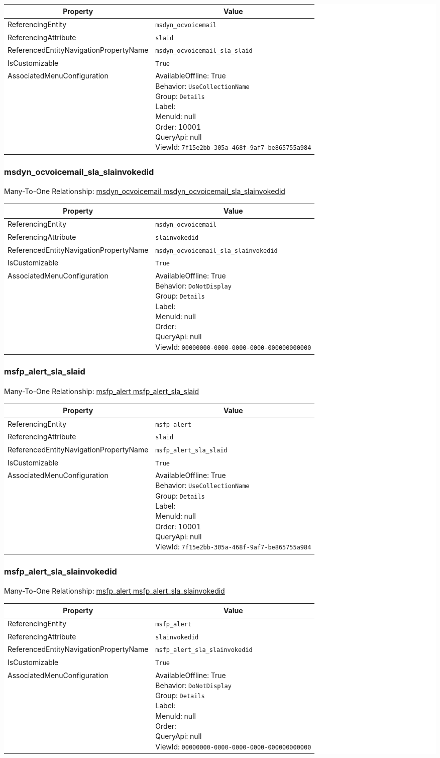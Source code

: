 |Property|Value|
|---|---|
|ReferencingEntity|`msdyn_ocvoicemail`|
|ReferencingAttribute|`slaid`|
|ReferencedEntityNavigationPropertyName|`msdyn_ocvoicemail_sla_slaid`|
|IsCustomizable|`True`|
|AssociatedMenuConfiguration|AvailableOffline: True<br />Behavior: `UseCollectionName`<br />Group: `Details`<br />Label: <br />MenuId: null<br />Order: 10001<br />QueryApi: null<br />ViewId: `7f15e2bb-305a-468f-9af7-be865755a984`|

### <a name="BKMK_msdyn_ocvoicemail_sla_slainvokedid"></a> msdyn_ocvoicemail_sla_slainvokedid

Many-To-One Relationship: [msdyn_ocvoicemail msdyn_ocvoicemail_sla_slainvokedid](msdyn_ocvoicemail.md#BKMK_msdyn_ocvoicemail_sla_slainvokedid)

|Property|Value|
|---|---|
|ReferencingEntity|`msdyn_ocvoicemail`|
|ReferencingAttribute|`slainvokedid`|
|ReferencedEntityNavigationPropertyName|`msdyn_ocvoicemail_sla_slainvokedid`|
|IsCustomizable|`True`|
|AssociatedMenuConfiguration|AvailableOffline: True<br />Behavior: `DoNotDisplay`<br />Group: `Details`<br />Label: <br />MenuId: null<br />Order: <br />QueryApi: null<br />ViewId: `00000000-0000-0000-0000-000000000000`|

### <a name="BKMK_msfp_alert_sla_slaid"></a> msfp_alert_sla_slaid

Many-To-One Relationship: [msfp_alert msfp_alert_sla_slaid](msfp_alert.md#BKMK_msfp_alert_sla_slaid)

|Property|Value|
|---|---|
|ReferencingEntity|`msfp_alert`|
|ReferencingAttribute|`slaid`|
|ReferencedEntityNavigationPropertyName|`msfp_alert_sla_slaid`|
|IsCustomizable|`True`|
|AssociatedMenuConfiguration|AvailableOffline: True<br />Behavior: `UseCollectionName`<br />Group: `Details`<br />Label: <br />MenuId: null<br />Order: 10001<br />QueryApi: null<br />ViewId: `7f15e2bb-305a-468f-9af7-be865755a984`|

### <a name="BKMK_msfp_alert_sla_slainvokedid"></a> msfp_alert_sla_slainvokedid

Many-To-One Relationship: [msfp_alert msfp_alert_sla_slainvokedid](msfp_alert.md#BKMK_msfp_alert_sla_slainvokedid)

|Property|Value|
|---|---|
|ReferencingEntity|`msfp_alert`|
|ReferencingAttribute|`slainvokedid`|
|ReferencedEntityNavigationPropertyName|`msfp_alert_sla_slainvokedid`|
|IsCustomizable|`True`|
|AssociatedMenuConfiguration|AvailableOffline: True<br />Behavior: `DoNotDisplay`<br />Group: `Details`<br />Label: <br />MenuId: null<br />Order: <br />QueryApi: null<br />ViewId: `00000000-0000-0000-0000-000000000000`|
